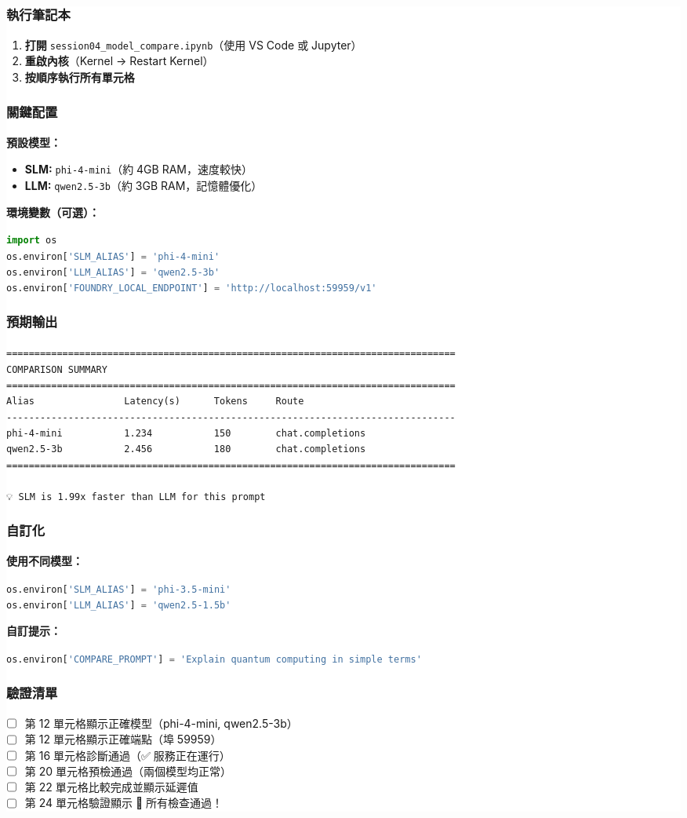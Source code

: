 ### 執行筆記本

1. **打開** `session04_model_compare.ipynb`（使用 VS Code 或 Jupyter）
2. **重啟內核**（Kernel → Restart Kernel）
3. **按順序執行所有單元格**

### 關鍵配置

**預設模型：**
- **SLM:** `phi-4-mini`（約 4GB RAM，速度較快）
- **LLM:** `qwen2.5-3b`（約 3GB RAM，記憶體優化）

**環境變數（可選）：**
```python
import os
os.environ['SLM_ALIAS'] = 'phi-4-mini'
os.environ['LLM_ALIAS'] = 'qwen2.5-3b'
os.environ['FOUNDRY_LOCAL_ENDPOINT'] = 'http://localhost:59959/v1'
```

### 預期輸出

```
================================================================================
COMPARISON SUMMARY
================================================================================
Alias                Latency(s)      Tokens     Route               
--------------------------------------------------------------------------------
phi-4-mini           1.234           150        chat.completions    
qwen2.5-3b           2.456           180        chat.completions    
================================================================================

💡 SLM is 1.99x faster than LLM for this prompt
```

### 自訂化

**使用不同模型：**
```python
os.environ['SLM_ALIAS'] = 'phi-3.5-mini'
os.environ['LLM_ALIAS'] = 'qwen2.5-1.5b'
```

**自訂提示：**
```python
os.environ['COMPARE_PROMPT'] = 'Explain quantum computing in simple terms'
```

### 驗證清單

- [ ] 第 12 單元格顯示正確模型（phi-4-mini, qwen2.5-3b）
- [ ] 第 12 單元格顯示正確端點（埠 59959）
- [ ] 第 16 單元格診斷通過（✅ 服務正在運行）
- [ ] 第 20 單元格預檢通過（兩個模型均正常）
- [ ] 第 22 單元格比較完成並顯示延遲值
- [ ] 第 24 單元格驗證顯示 🎉 所有檢查通過！
